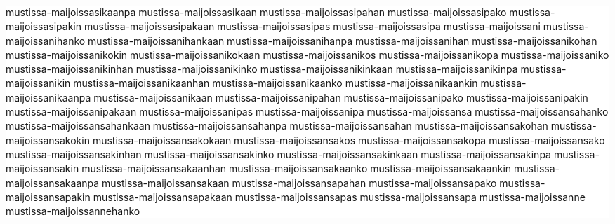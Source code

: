 mustissa-maijoissasikaanpa
mustissa-maijoissasikaan
mustissa-maijoissasipahan
mustissa-maijoissasipako
mustissa-maijoissasipakin
mustissa-maijoissasipakaan
mustissa-maijoissasipas
mustissa-maijoissasipa
mustissa-maijoissani
mustissa-maijoissanihanko
mustissa-maijoissanihankaan
mustissa-maijoissanihanpa
mustissa-maijoissanihan
mustissa-maijoissanikohan
mustissa-maijoissanikokin
mustissa-maijoissanikokaan
mustissa-maijoissanikos
mustissa-maijoissanikopa
mustissa-maijoissaniko
mustissa-maijoissanikinhan
mustissa-maijoissanikinko
mustissa-maijoissanikinkaan
mustissa-maijoissanikinpa
mustissa-maijoissanikin
mustissa-maijoissanikaanhan
mustissa-maijoissanikaanko
mustissa-maijoissanikaankin
mustissa-maijoissanikaanpa
mustissa-maijoissanikaan
mustissa-maijoissanipahan
mustissa-maijoissanipako
mustissa-maijoissanipakin
mustissa-maijoissanipakaan
mustissa-maijoissanipas
mustissa-maijoissanipa
mustissa-maijoissansa
mustissa-maijoissansahanko
mustissa-maijoissansahankaan
mustissa-maijoissansahanpa
mustissa-maijoissansahan
mustissa-maijoissansakohan
mustissa-maijoissansakokin
mustissa-maijoissansakokaan
mustissa-maijoissansakos
mustissa-maijoissansakopa
mustissa-maijoissansako
mustissa-maijoissansakinhan
mustissa-maijoissansakinko
mustissa-maijoissansakinkaan
mustissa-maijoissansakinpa
mustissa-maijoissansakin
mustissa-maijoissansakaanhan
mustissa-maijoissansakaanko
mustissa-maijoissansakaankin
mustissa-maijoissansakaanpa
mustissa-maijoissansakaan
mustissa-maijoissansapahan
mustissa-maijoissansapako
mustissa-maijoissansapakin
mustissa-maijoissansapakaan
mustissa-maijoissansapas
mustissa-maijoissansapa
mustissa-maijoissanne
mustissa-maijoissannehanko